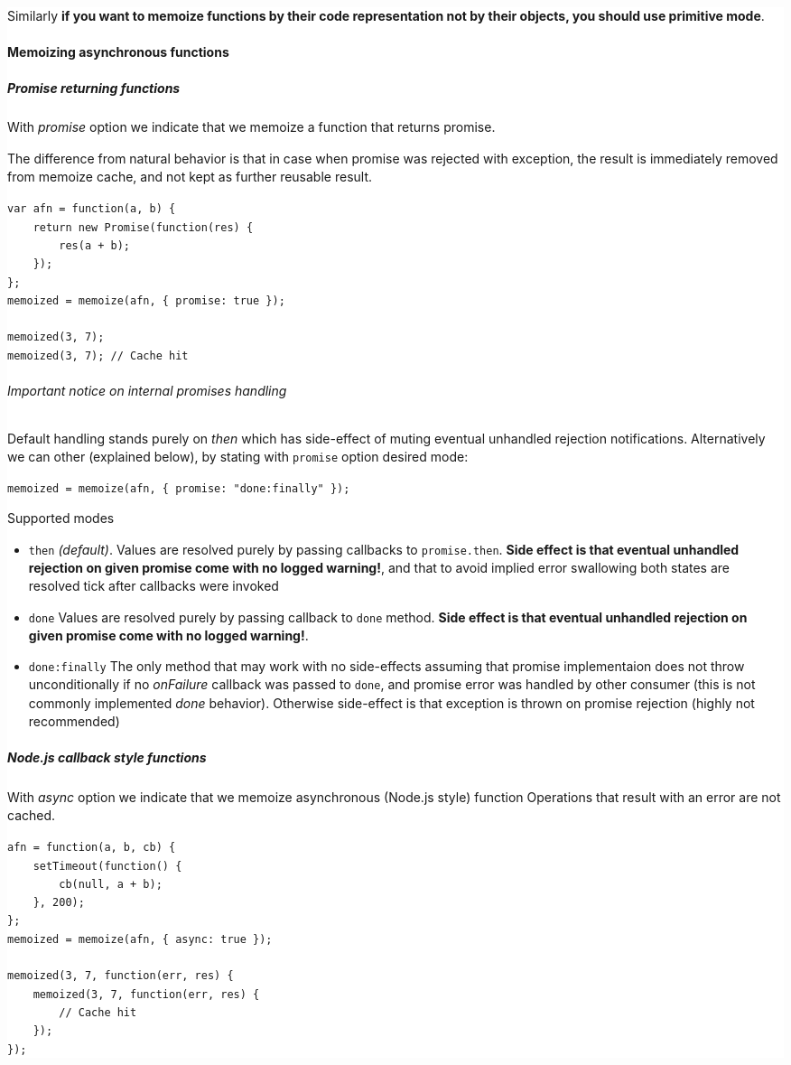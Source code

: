 Similarly **if you want to memoize functions by their code representation not by their objects, you should use primitive mode**.

#### Memoizing asynchronous functions

##### Promise returning functions

With *promise* option we indicate that we memoize a function that returns promise.

The difference from natural behavior is that in case when promise was rejected with exception, the result is immediately removed from memoize cache, and not kept as further reusable result.

    var afn = function(a, b) {
        return new Promise(function(res) {
            res(a + b);
        });
    };
    memoized = memoize(afn, { promise: true });

    memoized(3, 7);
    memoized(3, 7); // Cache hit

###### Important notice on internal promises handling

Default handling stands purely on *then* which has side-effect of muting eventual unhandled rejection notifications. Alternatively we can other (explained below), by stating with `promise` option desired mode:

    memoized = memoize(afn, { promise: "done:finally" });

Supported modes

-   `then` *(default)*. Values are resolved purely by passing callbacks to `promise.then`. **Side effect is that eventual unhandled rejection on given promise come with no logged warning!**, and that to avoid implied error swallowing both states are resolved tick after callbacks were invoked

-   `done` Values are resolved purely by passing callback to `done` method. **Side effect is that eventual unhandled rejection on given promise come with no logged warning!**.

-   `done:finally` The only method that may work with no side-effects assuming that promise implementaion does not throw unconditionally if no *onFailure* callback was passed to `done`, and promise error was handled by other consumer (this is not commonly implemented *done* behavior). Otherwise side-effect is that exception is thrown on promise rejection (highly not recommended)

##### Node.js callback style functions

With *async* option we indicate that we memoize asynchronous (Node.js style) function Operations that result with an error are not cached.

    afn = function(a, b, cb) {
        setTimeout(function() {
            cb(null, a + b);
        }, 200);
    };
    memoized = memoize(afn, { async: true });

    memoized(3, 7, function(err, res) {
        memoized(3, 7, function(err, res) {
            // Cache hit
        });
    });
